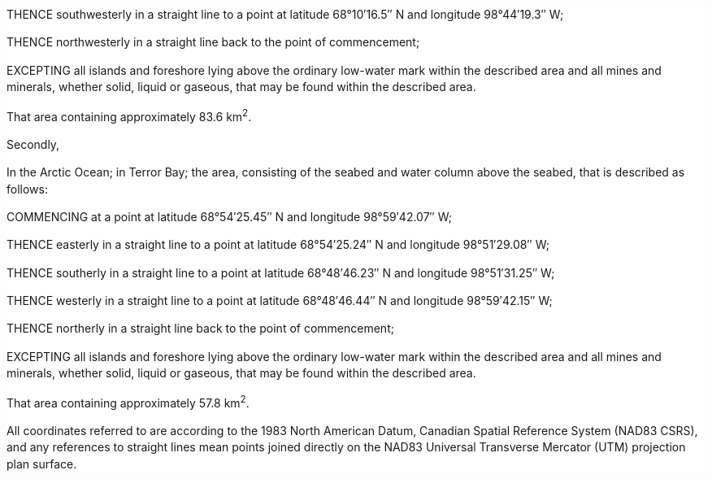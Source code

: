 

THENCE southwesterly in a straight line to a point at latitude 68°10′16.5″ N and longitude 98°44′19.3″ W;



THENCE northwesterly in a straight line back to the point of commencement;



EXCEPTING all islands and foreshore lying above the ordinary low-water mark within the described area and all mines and minerals, whether solid, liquid or gaseous, that may be found within the described area.





That area containing approximately 83.6 km<sup>2</sup>.





Secondly,

In the Arctic Ocean; in Terror Bay; the area, consisting of the seabed and water column above the seabed, that is described as follows:

COMMENCING at a point at latitude 68°54′25.45″ N and longitude 98°59′42.07″ W;



THENCE easterly in a straight line to a point at latitude 68°54′25.24″ N and longitude 98°51′29.08″ W;



THENCE southerly in a straight line to a point at latitude 68°48′46.23″ N and longitude 98°51′31.25″ W;



THENCE westerly in a straight line to a point at latitude 68°48′46.44″ N and longitude 98°59′42.15″ W;



THENCE northerly in a straight line back to the point of commencement;



EXCEPTING all islands and foreshore lying above the ordinary low-water mark within the described area and all mines and minerals, whether solid, liquid or gaseous, that may be found within the described area.





That area containing approximately 57.8 km<sup>2</sup>.





All coordinates referred to are according to the 1983 North American Datum, Canadian Spatial Reference System (NAD83 CSRS), and any references to straight lines mean points joined directly on the NAD83 Universal Transverse Mercator (UTM) projection plan surface.

